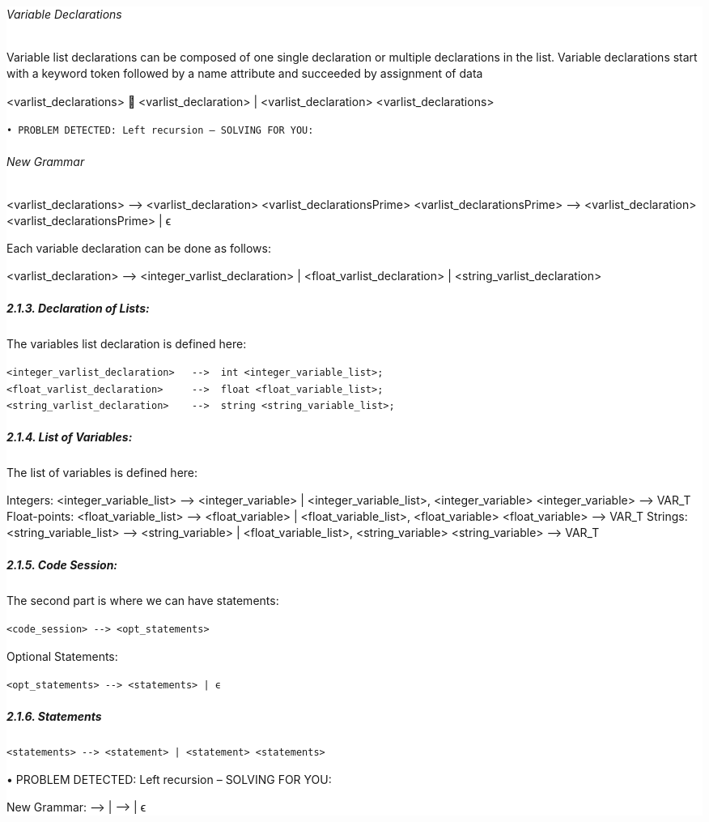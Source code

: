 ###### Variable Declarations
Variable list declarations can be composed of one single declaration or multiple declarations in the list. Variable declarations start with a keyword token followed by a name attribute and succeeded by assignment of data

 <varlist_declarations>   <varlist_declaration>
			      | <varlist_declaration> <varlist_declarations>

    • PROBLEM DETECTED: Left recursion – SOLVING FOR YOU:

###### New Grammar
<varlist_declarations> --> <varlist_declaration> <varlist_declarationsPrime>
<varlist_declarationsPrime> --> <varlist_declaration> <varlist_declarationsPrime> | ϵ

Each variable declaration can be done as follows:

<varlist_declaration> --> <integer_varlist_declaration>	
		                     | <float_varlist_declaration>
                         | <string_varlist_declaration>

##### 2.1.3. Declaration of Lists:
The variables list declaration is defined here:

    <integer_varlist_declaration> 	-->  int <integer_variable_list>;
    <float_varlist_declaration> 	-->  float <float_variable_list>;
    <string_varlist_declaration> 	-->  string <string_variable_list>;

##### 2.1.4. List of Variables:
The list of variables is defined here:

Integers:
    <integer_variable_list>	 --> 	<integer_variable> | <integer_variable_list>, <integer_variable>
    <integer_variable>	-->  VAR_T
Float-points:
    <float_variable_list>	 --> 	<float_variable> | <float_variable_list>, <float_variable>
    <float_variable>	--> 	VAR_T
Strings:
    <string_variable_list>	--> 	<string_variable> | <float_variable_list>, <string_variable>
    <string_variable>		--> 	VAR_T

##### 2.1.5. Code Session:
The second part is where we can have statements:

    <code_session> --> <opt_statements>

Optional Statements:

    <opt_statements> --> <statements> | ϵ

##### 2.1.6. Statements
    <statements> --> <statement> | <statement> <statements>

• PROBLEM DETECTED: Left recursion – SOLVING FOR YOU:

New Grammar:
    <statements> --> <statement><statementPrime> | <statement>
    <statementPrime> --> <statement><statementPrime> | ϵ

